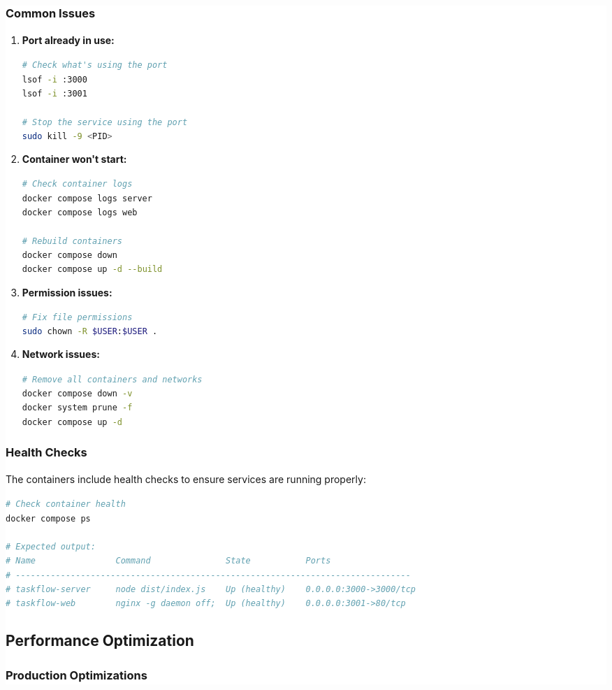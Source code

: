 ### Common Issues

1. **Port already in use:**
   ```bash
   # Check what's using the port
   lsof -i :3000
   lsof -i :3001
   
   # Stop the service using the port
   sudo kill -9 <PID>
   ```

2. **Container won't start:**
   ```bash
   # Check container logs
   docker compose logs server
   docker compose logs web
   
   # Rebuild containers
   docker compose down
   docker compose up -d --build
   ```

3. **Permission issues:**
   ```bash
   # Fix file permissions
   sudo chown -R $USER:$USER .
   ```

4. **Network issues:**
   ```bash
   # Remove all containers and networks
   docker compose down -v
   docker system prune -f
   docker compose up -d
   ```

### Health Checks

The containers include health checks to ensure services are running properly:

```bash
# Check container health
docker compose ps

# Expected output:
# Name                Command               State           Ports
# -------------------------------------------------------------------------------
# taskflow-server     node dist/index.js    Up (healthy)    0.0.0.0:3000->3000/tcp
# taskflow-web        nginx -g daemon off;  Up (healthy)    0.0.0.0:3001->80/tcp
```

## Performance Optimization

### Production Optimizations
